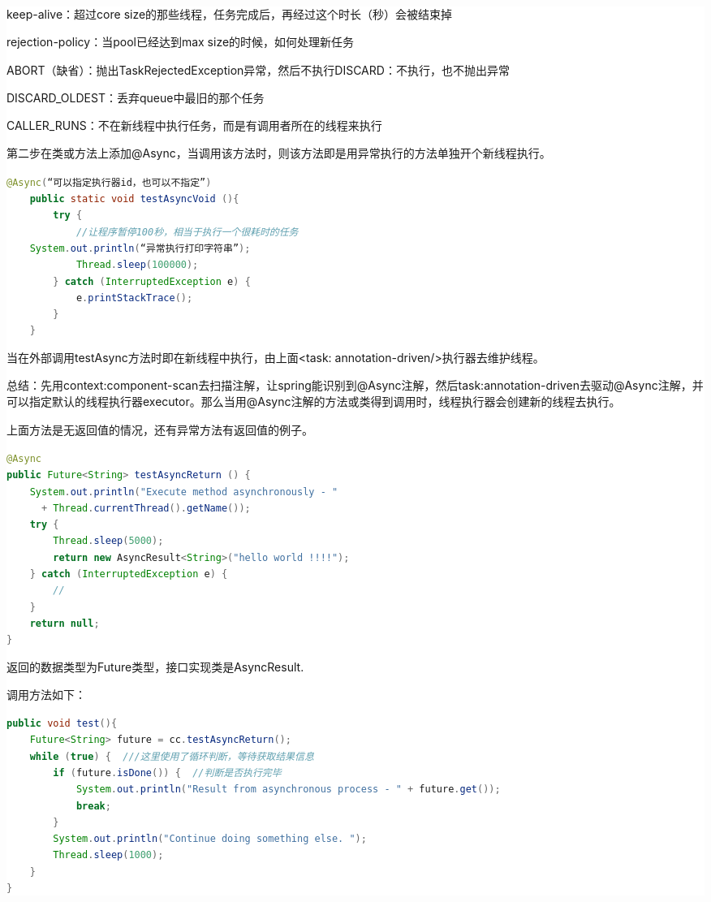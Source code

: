 keep-alive：超过core size的那些线程，任务完成后，再经过这个时长（秒）会被结束掉

rejection-policy：当pool已经达到max size的时候，如何处理新任务

ABORT（缺省）：抛出TaskRejectedException异常，然后不执行DISCARD：不执行，也不抛出异常

DISCARD_OLDEST：丢弃queue中最旧的那个任务

CALLER_RUNS：不在新线程中执行任务，而是有调用者所在的线程来执行



第二步在类或方法上添加@Async，当调用该方法时，则该方法即是用异常执行的方法单独开个新线程执行。

```java
@Async(“可以指定执行器id，也可以不指定”)
    public static void testAsyncVoid (){
        try {
            //让程序暂停100秒，相当于执行一个很耗时的任务
    System.out.println(“异常执行打印字符串”);
            Thread.sleep(100000);
        } catch (InterruptedException e) {
            e.printStackTrace();
        }
    }
```



当在外部调用testAsync方法时即在新线程中执行，由上面<task: annotation-driven/>执行器去维护线程。

总结：先用context:component-scan去扫描注解，让spring能识别到@Async注解，然后task:annotation-driven去驱动@Async注解，并可以指定默认的线程执行器executor。那么当用@Async注解的方法或类得到调用时，线程执行器会创建新的线程去执行。

 

上面方法是无返回值的情况，还有异常方法有返回值的例子。

```java
@Async
public Future<String> testAsyncReturn () {  
    System.out.println("Execute method asynchronously - "  
      + Thread.currentThread().getName());  
    try {  
        Thread.sleep(5000);  
        return new AsyncResult<String>("hello world !!!!");  
    } catch (InterruptedException e) {  
        //  
    }  
    return null;  
}
```



返回的数据类型为Future类型，接口实现类是AsyncResult.

调用方法如下：

```java
public void test(){
    Future<String> future = cc.testAsyncReturn();  
    while (true) {  ///这里使用了循环判断，等待获取结果信息  
        if (future.isDone()) {  //判断是否执行完毕  
            System.out.println("Result from asynchronous process - " + future.get());  
            break;  
        }  
        System.out.println("Continue doing something else. ");  
        Thread.sleep(1000);  
    }  
}
```
